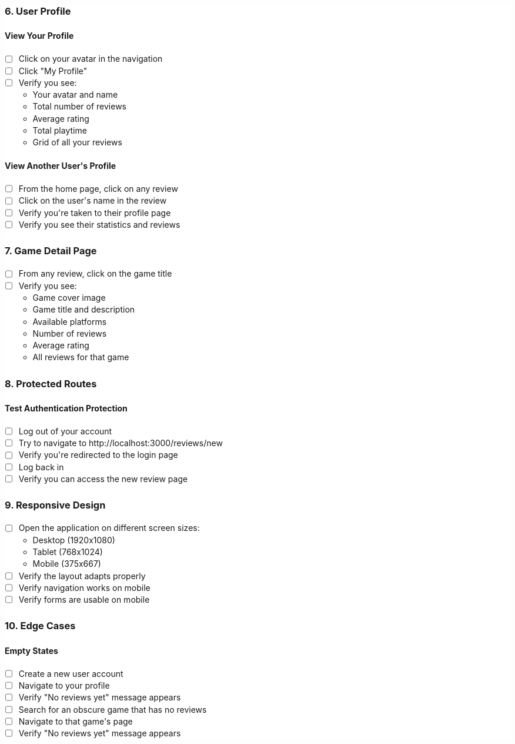 ### 6. User Profile

#### View Your Profile
- [ ] Click on your avatar in the navigation
- [ ] Click "My Profile"
- [ ] Verify you see:
  - Your avatar and name
  - Total number of reviews
  - Average rating
  - Total playtime
  - Grid of all your reviews

#### View Another User's Profile
- [ ] From the home page, click on any review
- [ ] Click on the user's name in the review
- [ ] Verify you're taken to their profile page
- [ ] Verify you see their statistics and reviews

### 7. Game Detail Page

- [ ] From any review, click on the game title
- [ ] Verify you see:
  - Game cover image
  - Game title and description
  - Available platforms
  - Number of reviews
  - Average rating
  - All reviews for that game

### 8. Protected Routes

#### Test Authentication Protection
- [ ] Log out of your account
- [ ] Try to navigate to http://localhost:3000/reviews/new
- [ ] Verify you're redirected to the login page
- [ ] Log back in
- [ ] Verify you can access the new review page

### 9. Responsive Design

- [ ] Open the application on different screen sizes:
  - Desktop (1920x1080)
  - Tablet (768x1024)
  - Mobile (375x667)
- [ ] Verify the layout adapts properly
- [ ] Verify navigation works on mobile
- [ ] Verify forms are usable on mobile

### 10. Edge Cases

#### Empty States
- [ ] Create a new user account
- [ ] Navigate to your profile
- [ ] Verify "No reviews yet" message appears
- [ ] Search for an obscure game that has no reviews
- [ ] Navigate to that game's page
- [ ] Verify "No reviews yet" message appears
